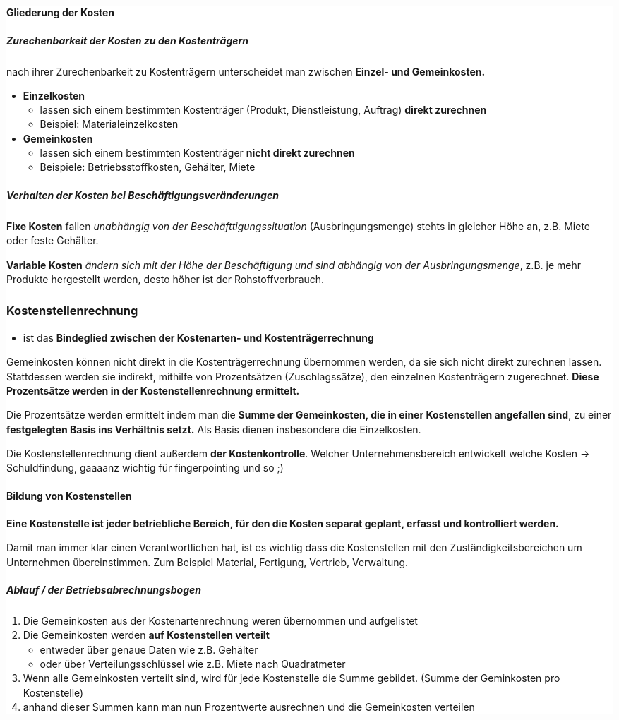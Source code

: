 #### Gliederung der Kosten

##### Zurechenbarkeit der Kosten zu den Kostenträgern

nach ihrer Zurechenbarkeit zu Kostenträgern unterscheidet man zwischen **Einzel- und Gemeinkosten.**

-	**Einzelkosten**
	-	lassen sich einem bestimmten Kostenträger (Produkt, Dienstleistung, Auftrag) **direkt zurechnen**
	-	Beispiel: Materialeinzelkosten
-	**Gemeinkosten**
	-	lassen sich einem bestimmten Kostenträger **nicht direkt zurechnen**
	-	Beispiele: Betriebsstoffkosten, Gehälter, Miete

##### Verhalten der Kosten bei Beschäftigungsveränderungen

**Fixe Kosten** fallen *unabhängig von der Beschäfttigungssituation* (Ausbringungsmenge) stehts in gleicher Höhe an, z.B. Miete oder feste Gehälter.

**Variable Kosten** *ändern sich mit der Höhe der Beschäftigung und sind abhängig von der Ausbringungsmenge*, z.B. je mehr Produkte hergestellt werden, desto höher ist der Rohstoffverbrauch.

### Kostenstellenrechnung

-	ist das **Bindeglied zwischen der Kostenarten- und Kostenträgerrechnung**

Gemeinkosten können nicht direkt in die Kostenträgerrechnung übernommen werden, da sie sich nicht direkt zurechnen lassen. Stattdessen werden sie indirekt, mithilfe von Prozentsätzen (Zuschlagssätze), den einzelnen Kostenträgern zugerechnet. **Diese Prozentsätze werden in der Kostenstellenrechnung ermittelt.**

Die Prozentsätze werden ermittelt indem man die **Summe der Gemeinkosten, die in einer Kostenstellen angefallen sind**, zu einer **festgelegten Basis ins Verhältnis setzt.** Als Basis dienen insbesondere die Einzelkosten.

Die Kostenstellenrechnung dient außerdem **der Kostenkontrolle**. Welcher Unternehmensbereich entwickelt welche Kosten -> Schuldfindung, gaaaanz wichtig für fingerpointing und so ;)

#### Bildung von Kostenstellen

**Eine Kostenstelle ist jeder betriebliche Bereich, für den die Kosten separat geplant, erfasst und kontrolliert werden.**

Damit man immer klar einen Verantwortlichen hat, ist es wichtig dass die Kostenstellen mit den Zuständigkeitsbereichen um Unternehmen übereinstimmen. Zum Beispiel Material, Fertigung, Vertrieb, Verwaltung.

##### Ablauf / der Betriebsabrechnungsbogen

1.	Die Gemeinkosten aus der Kostenartenrechnung weren übernommen und aufgelistet
2.	Die Gemeinkosten werden **auf Kostenstellen verteilt**
	-	entweder über genaue Daten wie z.B. Gehälter
	-	oder über Verteilungsschlüssel wie z.B. Miete nach Quadratmeter
3.	Wenn alle Gemeinkosten verteilt sind, wird für jede Kostenstelle die Summe gebildet. (Summe der Geminkosten pro Kostenstelle)
4.	anhand dieser Summen kann man nun Prozentwerte ausrechnen und die Gemeinkosten verteilen
